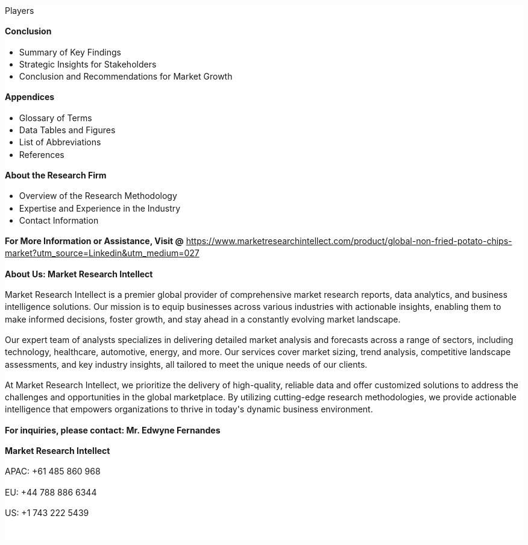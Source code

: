Players</li></ul><p><strong>Conclusion</strong></p><ul><li>Summary of Key Findings</li><li>Strategic Insights for Stakeholders</li><li>Conclusion and Recommendations for Market Growth</li></ul><p><strong>Appendices</strong></p><ul><li>Glossary of Terms</li><li>Data Tables and Figures</li><li>List of Abbreviations</li><li>References</li></ul><p><strong>About the Research Firm</strong></p><ul><li>Overview of the Research Methodology</li><li>Expertise and Experience in the Industry</li><li>Contact Information</li></ul></div><div class="article-main__content" data-test-id="publishing-text-block"><p><span class="font-[700]"><strong>For More Information or Assistance, Visit @</strong>&nbsp;<a href="https://www.marketresearchintellect.com/product/global-non-fried-potato-chips-market?utm_source=Linkedin&utm_medium=027">https://www.marketresearchintellect.com/product/global-non-fried-potato-chips-market?utm_source=Linkedin&utm_medium=027</a></span></p><p><strong>About Us: Market Research Intellect</strong></p><p>Market Research Intellect is a premier global provider of comprehensive market research reports, data analytics, and business intelligence solutions. Our mission is to equip businesses across various industries with actionable insights, enabling them to make informed decisions, foster growth, and stay ahead in a constantly evolving market landscape.</p><p>Our expert team of analysts specializes in delivering detailed market analysis and forecasts across a range of sectors, including technology, healthcare, automotive, energy, and more. Our services cover market sizing, trend analysis, competitive landscape assessments, and key industry insights, all tailored to meet the unique needs of our clients.</p><p>At Market Research Intellect, we prioritize the delivery of high-quality, reliable data and offer customized solutions to address the challenges and opportunities in the global marketplace. By utilizing cutting-edge research methodologies, we provide actionable intelligence that empowers organizations to thrive in today's dynamic business environment.</p><p><strong>For inquiries, please contact: Mr. Edwyne Fernandes</strong></p><p><strong>Market Research Intellect</strong></p><p>APAC: +61 485 860 968</p><p>EU: +44 788 886 6344</p><p>US: +1 743 222 5439</p></div><div class="article-main__content" data-test-id="publishing-text-block">&nbsp;</div>
